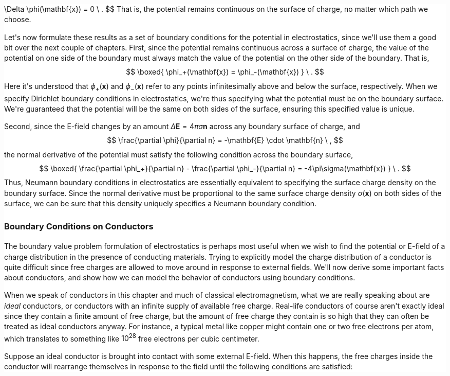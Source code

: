 \Delta \phi(\mathbf{x}) = 0 \ .
$$
That is, the potential remains continuous on the surface of charge, no matter which path we choose.

Let's now formulate these results as a set of boundary conditions for the potential in electrostatics, since we'll use them a good bit over the next couple of chapters. First, since the potential remains continuous across a surface of charge, the value of the potential on one side of the boundary must always match the value of the potential on the other side of the boundary. That is,
$$
\boxed{
\phi_+(\mathbf{x}) = \phi_-(\mathbf{x}) 
} \ .
$$
Here it's understood that $\phi_+(\mathbf{x})$ and $\phi_-(\mathbf{x})$ refer to any points infinitesimally above and below the surface, respectively. When we specify Dirichlet boundary conditions in electrostatics, we're thus specifying what the potential must be on the boundary surface. We're guaranteed that the potential will be the same on both sides of the surface, ensuring this specified value is unique.

Second, since the E-field changes by an amount $\Delta\mathbf{E} = 4\pi\sigma \mathbf{n}$ across any boundary surface of charge, and
$$
\frac{\partial \phi}{\partial n} = -\mathbf{E} \cdot \mathbf{n} \ ,
$$
the normal derivative of the potential must satisfy the following condition across the boundary surface,
$$
\boxed{
\frac{\partial \phi_+}{\partial n} - \frac{\partial \phi_-}{\partial n} = -4\pi\sigma(\mathbf{x}) 
} \ .
$$
Thus, Neumann boundary conditions in electrostatics are essentially equivalent to specifying the surface charge density on the boundary surface. Since the normal derivative must be proportional to the same surface charge density $\sigma(\mathbf{x})$ on both sides of the surface, we can be sure that this density uniquely specifies a Neumann boundary condition.

### Boundary Conditions on Conductors

The boundary value problem formulation of electrostatics is perhaps most useful when we wish to find the potential or E-field of a charge distribution in the presence of conducting materials. Trying to explicitly model the charge distribution of a conductor is quite difficult since free charges are allowed to move around in response to external fields. We'll now derive some important facts about conductors, and show how we can model the behavior of conductors using boundary conditions. 

When we speak of conductors in this chapter and much of classical electromagnetism, what we are really speaking about are *ideal* conductors, or conductors with an infinite supply of available free charge. Real-life conductors of course aren't exactly ideal since they contain a finite amount of free charge, but the amount of free charge they contain is so high that they can often be treated as ideal conductors anyway. For instance, a typical metal like copper might contain one or two free electrons per atom, which translates to something like $10^{28}$ free electrons per cubic centimeter.

Suppose an ideal conductor is brought into contact with some external E-field. When this happens, the free charges inside the conductor will rearrange themselves in response to the field until the following conditions are satisfied:
